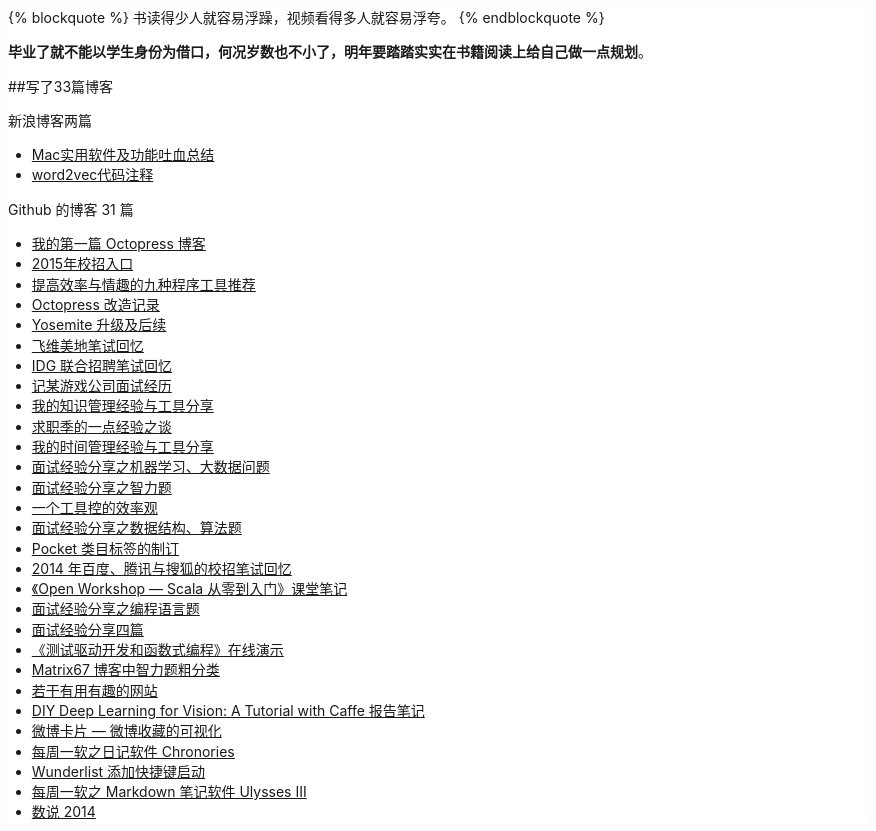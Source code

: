 {% blockquote %}
书读得少人就容易浮躁，视频看得多人就容易浮夸。
{% endblockquote %}

**毕业了就不能以学生身份为借口，何况岁数也不小了，明年要踏踏实实在书籍阅读上给自己做一点规划**。

##写了33篇博客

新浪博客两篇

- [Mac实用软件及功能吐血总结](http://blog.sina.com.cn/s/blog_64ac3ab10101f4it.html)
- [word2vec代码注释](http://blog.sina.com.cn/s/blog_64ac3ab10102uwjo.html)

Github 的博客 31 篇

* [我的第一篇 Octopress 博客](http://frank19900731.github.io/wx/2014-08-24-wo-de-di-yi-pian-octopress-bo-ke.html)
* [2015年校招入口](http://frank19900731.github.io/wx/2014-09-01-2015nian-xiao-zhao-ru-kou.html)
* [提高效率与情趣的九种程序工具推荐](http://frank19900731.github.io/wx/2014-10-16-ti-gao-xiao-lu-yu-qing-qu-de-jiu-chong-cheng-xu-gong-ju-tui-jian.html)
* [Octopress 改造记录](http://frank19900731.github.io/wx/2014-10-16-octopress-gai-zao-ji-lu.html)
* [Yosemite 升级及后续](http://frank19900731.github.io/wx/2014-10-18-yosemite-sheng-ji-ji-hou-xu.html)
* [飞维美地笔试回忆](http://frank19900731.github.io/wx/2014-10-18-fei-wei-mei-di-bi-shi-hui-yi.html)
* [IDG 联合招聘笔试回忆](http://frank19900731.github.io/wx/2014-10-19-idg-lian-he-zhao-pin-bi-shi-hui-yi.html)
* [记某游戏公司面试经历](http://frank19900731.github.io/wx/2014-10-20-ji-mou-you-xi-gong-si-mian-shi-jing-li.html)
* [我的知识管理经验与工具分享](http://frank19900731.github.io/wx/2014-10-23-wo-de-zhi-shi-guan-li-jing-yan-yu-gong-ju-fen-xiang.html)
* [求职季的一点经验之谈](http://frank19900731.github.io/wx/2014-10-25-qiu-zhi-ji-de-yi-dian-jing-yan-zhi-tan.html)
* [我的时间管理经验与工具分享](http://frank19900731.github.io/wx/2014-10-27-wo-de-shi-jian-guan-li-jing-yan-yu-gong-ju-fen-xiang.html)
* [面试经验分享之机器学习、大数据问题](http://frank19900731.github.io/wx/2014-11-06-mian-shi-jing-yan-zhi-ji-qi-xue-xi-da-shu-ju-wen-ti.html)
* [面试经验分享之智力题](http://frank19900731.github.io/wx/2014-11-07-mian-shi-jing-yan-fen-xiang-zhi-zhi-li-ti.html)
* [一个工具控的效率观](http://frank19900731.github.io/wx/2014-11-13-yi-ge-gong-ju-kong-de-xiao-lu-guan.html)
* [面试经验分享之数据结构、算法题](http://frank19900731.github.io/wx/2014-11-18-mian-shi-jing-yan-fen-xiang-zhi-shu-ju-jie-gou-suan-fa-fen-xiang.html)
* [Pocket 类目标签的制订](http://frank19900731.github.io/wx/2014-11-20-pocket-lei-mu-biao-qian-de-zhi-ding.html)
* [2014 年百度、腾讯与搜狐的校招笔试回忆](http://frank19900731.github.io/wx/2014-11-21-bai-du-teng-xun-yu-sou-hu-de-bi-shi-hui-yi.html)
* [《Open Workshop — Scala 从零到入门》课堂笔记](http://frank19900731.github.io/wx/2014-11-23-open-workshop-scalacong-ling-dao-ru-men-ke-tang-bi-ji.html)
* [面试经验分享之编程语言题](http://frank19900731.github.io/wx/2014-11-25-mian-shi-jing-yan-fen-xiang-zhi-bian-cheng-yu-yan-ti.html)
* [面试经验分享四篇](http://frank19900731.github.io/wx/2014-11-25-mian-shi-jing-yan-fen-xiang-si-pian.html)
* [《测试驱动开发和函数式编程》在线演示](http://frank19900731.github.io/wx/2014-11-27-ce-shi-qu-dong-kai-fa-he-han-shu-shi-bian-cheng-zai-xian-yan-shi.html)
* [Matrix67 博客中智力题粗分类](http://frank19900731.github.io/wx/2014-11-29-matrix67-bo-ke-zhong-zhi-li-ti-cu-fen-lei.html)
* [若干有用有趣的网站](http://frank19900731.github.io/wx/2014-12-04-ruo-gan-you-yong-you-qu-de-wang-zhan.html)
* [DIY Deep Learning for Vision: A Tutorial with Caffe 报告笔记](http://frank19900731.github.io/wx/2014-12-04-diy-deep-learning-for-vision-a-tutorial-with-caffe-bao-gao-bi-ji.html)
* [微博卡片 — 微博收藏的可视化](http://frank19900731.github.io/wx/2014-12-09-wei-bo-qia-pian-wei-bo-shou-cang-de-ke-shi-hua.html)
* [每周一软之日记软件 Chronories](http://frank19900731.github.io/wx/2014-12-14-mei-zhou-ruan-zhi-ri-ji-ruan-jian-chronories.html)
* [Wunderlist 添加快捷键启动](http://frank19900731.github.io/wx/2014-12-20-wunderlist-tian-jia-kuai-jie-jian-qi-dong.html)
* [每周一软之 Markdown 笔记软件 Ulysses III](http://frank19900731.github.io/wx/2014-12-21-mei-zhou-ruan-zhi-markdown-bi-ji-ruan-jian-ulysses-iii.html)
* [数说 2014](http://frank19900731.github.io/wx/2014-12-23-shu-shuo-2014.html)